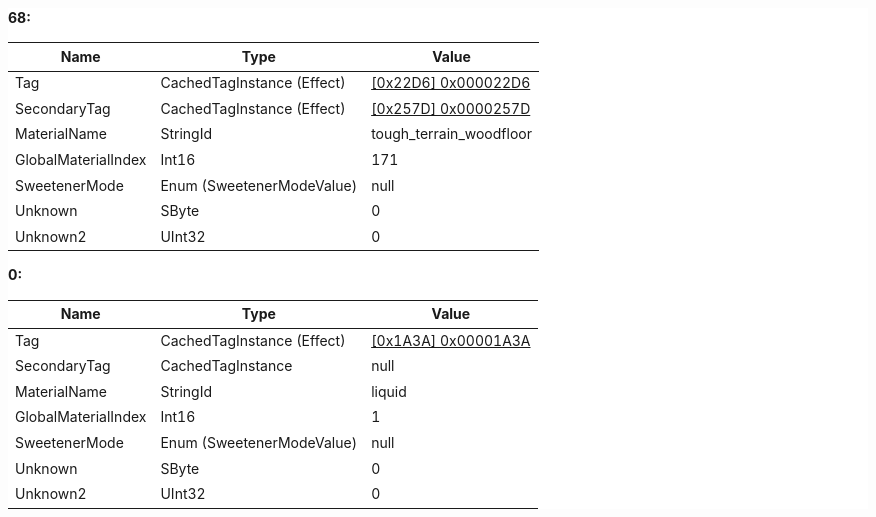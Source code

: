 
**68:**

Name	| Type	| Value
---	|---	|---	|
Tag	|CachedTagInstance (Effect)	|[[0x22D6] 0x000022D6](../Effect/22D6.md)
SecondaryTag	|CachedTagInstance (Effect)	|[[0x257D] 0x0000257D](../Effect/257D.md)
MaterialName	|StringId	|tough_terrain_woodfloor
GlobalMaterialIndex	|Int16	|171
SweetenerMode	|Enum (SweetenerModeValue)	|null
Unknown	|SByte	|0
Unknown2	|UInt32	|0


**0:**

Name	| Type	| Value
---	|---	|---	|
Tag	|CachedTagInstance (Effect)	|[[0x1A3A] 0x00001A3A](../Effect/1A3A.md)
SecondaryTag	|CachedTagInstance	|null
MaterialName	|StringId	|liquid
GlobalMaterialIndex	|Int16	|1
SweetenerMode	|Enum (SweetenerModeValue)	|null
Unknown	|SByte	|0
Unknown2	|UInt32	|0


